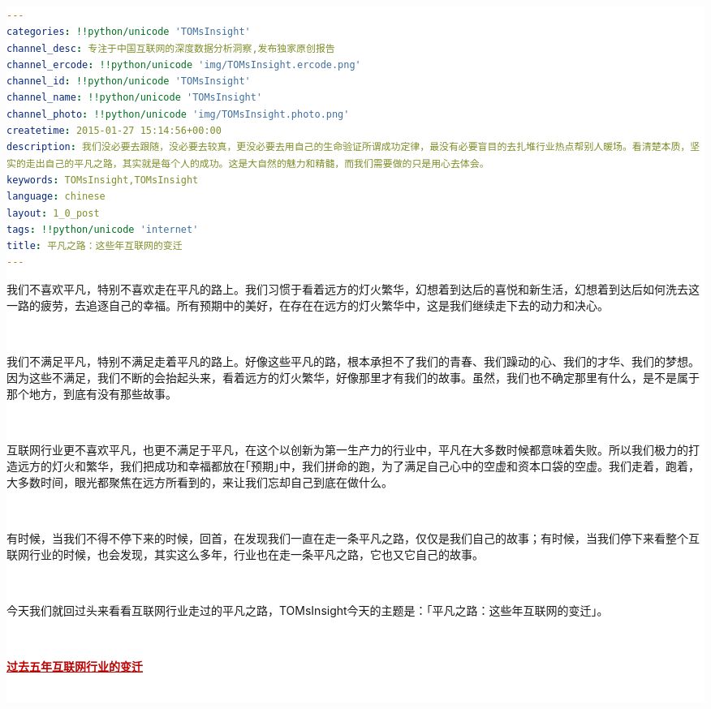 ```yaml
---
categories: !!python/unicode 'TOMsInsight'
channel_desc: 专注于中国互联网的深度数据分析洞察,发布独家原创报告
channel_ercode: !!python/unicode 'img/TOMsInsight.ercode.png'
channel_id: !!python/unicode 'TOMsInsight'
channel_name: !!python/unicode 'TOMsInsight'
channel_photo: !!python/unicode 'img/TOMsInsight.photo.png'
createtime: 2015-01-27 15:14:56+00:00
description: 我们没必要去跟随，没必要去较真，更没必要去用自己的生命验证所谓成功定律，最没有必要盲目的去扎堆行业热点帮别人暖场。看清楚本质，坚实的走出自己的平凡之路，其实就是每个人的成功。这是大自然的魅力和精髓，而我们需要做的只是用心去体会。
keywords: TOMsInsight,TOMsInsight
language: chinese
layout: 1_0_post
tags: !!python/unicode 'internet'
title: 平凡之路：这些年互联网的变迁
---
```

<div class="rich_media_content" id="js_content">
<p>
         我们不喜欢平凡，特别不喜欢走在平凡的路上。我们习惯于看着远方的灯火繁华，幻想着到达后的喜悦和新生活，幻想着到达后如何洗去这一路的疲劳，去追逐自己的幸福。所有预期中的美好，在存在在远方的灯火繁华中，这是我们继续走下去的动力和决心。
        </p>
<p>
<br/>
</p>
<p>
         我们不满足平凡，特别不满足走着平凡的路上。好像这些平凡的路，根本承担不了我们的青春、我们躁动的心、我们的才华、我们的梦想。因为这些不满足，我们不断的会抬起头来，看着远方的灯火繁华，好像那里才有我们的故事。虽然，我们也不确定那里有什么，是不是属于那个地方，到底有没有那些故事。
        </p>
<p>
<br/>
</p>
<p>
         互联网行业更不喜欢平凡，也更不满足于平凡，在这个以创新为第一生产力的行业中，平凡在大多数时候都意味着失败。所以我们极力的打造远方的灯火和繁华，我们把成功和幸福都放在｢预期｣中，我们拼命的跑，为了满足自己心中的空虚和资本口袋的空虚。我们走着，跑着，大多数时间，眼光都聚焦在远方所看到的，来让我们忘却自己到底在做什么。
        </p>
<p>
<br/>
</p>
<p>
         有时候，当我们不得不停下来的时候，回首，在发现我们一直在走一条平凡之路，仅仅是我们自己的故事；有时候，当我们停下来看整个互联网行业的时候，也会发现，其实这么多年，行业也在走一条平凡之路，它也又它自己的故事。
        </p>
<p>
<br/>
</p>
<p>
         今天我们就回过头来看看互联网行业走过的平凡之路，TOMsInsight今天的主题是：｢平凡之路：这些年互联网的变迁｣。
        </p>
<p>
<br/>
</p>
<p>
<span style="text-decoration: underline; color: rgb(192, 0, 0);">
<strong>
           过去五年互联网行业的变迁
          </strong>
</span>
</p>
<p>
<br/>
</p>